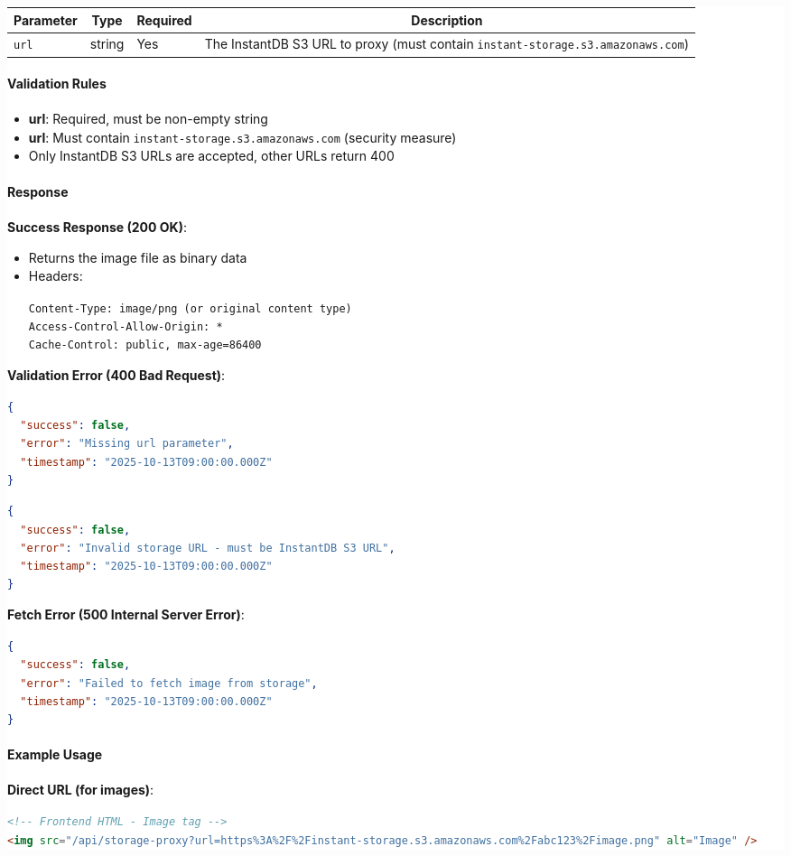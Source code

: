 | Parameter | Type | Required | Description |
|-----------|------|----------|-------------|
| `url` | string | Yes | The InstantDB S3 URL to proxy (must contain `instant-storage.s3.amazonaws.com`) |

#### Validation Rules

- **url**: Required, must be non-empty string
- **url**: Must contain `instant-storage.s3.amazonaws.com` (security measure)
- Only InstantDB S3 URLs are accepted, other URLs return 400

#### Response

**Success Response (200 OK)**:
- Returns the image file as binary data
- Headers:
  ```
  Content-Type: image/png (or original content type)
  Access-Control-Allow-Origin: *
  Cache-Control: public, max-age=86400
  ```

**Validation Error (400 Bad Request)**:
```json
{
  "success": false,
  "error": "Missing url parameter",
  "timestamp": "2025-10-13T09:00:00.000Z"
}
```

```json
{
  "success": false,
  "error": "Invalid storage URL - must be InstantDB S3 URL",
  "timestamp": "2025-10-13T09:00:00.000Z"
}
```

**Fetch Error (500 Internal Server Error)**:
```json
{
  "success": false,
  "error": "Failed to fetch image from storage",
  "timestamp": "2025-10-13T09:00:00.000Z"
}
```

#### Example Usage

**Direct URL (for images)**:
```html
<!-- Frontend HTML - Image tag -->
<img src="/api/storage-proxy?url=https%3A%2F%2Finstant-storage.s3.amazonaws.com%2Fabc123%2Fimage.png" alt="Image" />
```
